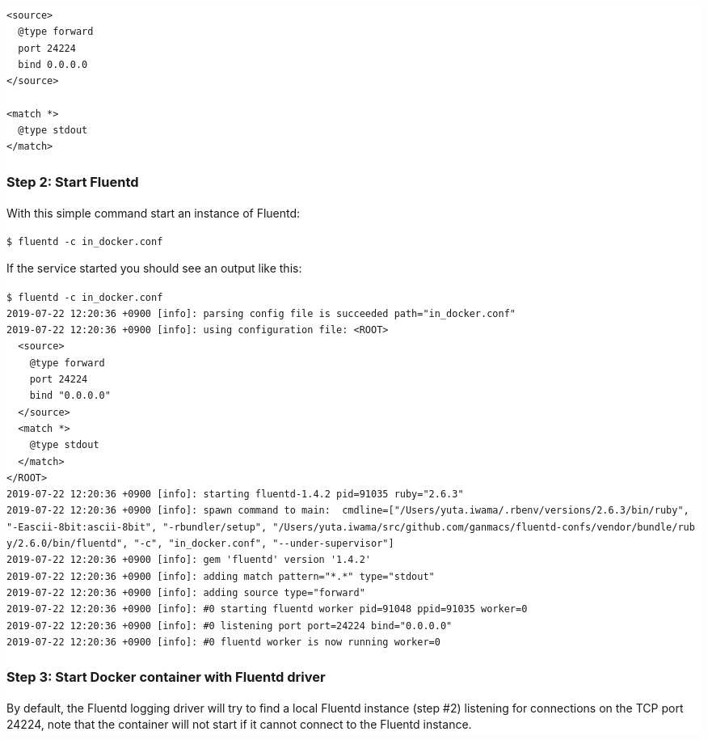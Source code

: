 ``` {.CodeRay}
<source>
  @type forward
  port 24224
  bind 0.0.0.0
</source>

<match *>
  @type stdout
</match>
```

### Step 2: Start Fluentd

With this simple command start an instance of Fluentd:

``` {.CodeRay}
$ fluentd -c in_docker.conf
```

If the service started you should see an output like this:

``` {.CodeRay}
$ fluentd -c in_docker.conf
2019-07-22 12:20:36 +0900 [info]: parsing config file is succeeded path="in_docker.conf"
2019-07-22 12:20:36 +0900 [info]: using configuration file: <ROOT>
  <source>
    @type forward
    port 24224
    bind "0.0.0.0"
  </source>
  <match *>
    @type stdout
  </match>
</ROOT>
2019-07-22 12:20:36 +0900 [info]: starting fluentd-1.4.2 pid=91035 ruby="2.6.3"
2019-07-22 12:20:36 +0900 [info]: spawn command to main:  cmdline=["/Users/yuta.iwama/.rbenv/versions/2.6.3/bin/ruby", "-Eascii-8bit:ascii-8bit", "-rbundler/setup", "/Users/yuta.iwama/src/github.com/ganmacs/fluentd-confs/vendor/bundle/ruby/2.6.0/bin/fluentd", "-c", "in_docker.conf", "--under-supervisor"]
2019-07-22 12:20:36 +0900 [info]: gem 'fluentd' version '1.4.2'
2019-07-22 12:20:36 +0900 [info]: adding match pattern="*.*" type="stdout"
2019-07-22 12:20:36 +0900 [info]: adding source type="forward"
2019-07-22 12:20:36 +0900 [info]: #0 starting fluentd worker pid=91048 ppid=91035 worker=0
2019-07-22 12:20:36 +0900 [info]: #0 listening port port=24224 bind="0.0.0.0"
2019-07-22 12:20:36 +0900 [info]: #0 fluentd worker is now running worker=0
```

### Step 3: Start Docker container with Fluentd driver

By default, the Fluentd logging driver will try to find a local Fluentd
instance (step \#2) listening for connections on the TCP port 24224,
note that the container will not start if it cannot connect to the
Fluentd instance.

